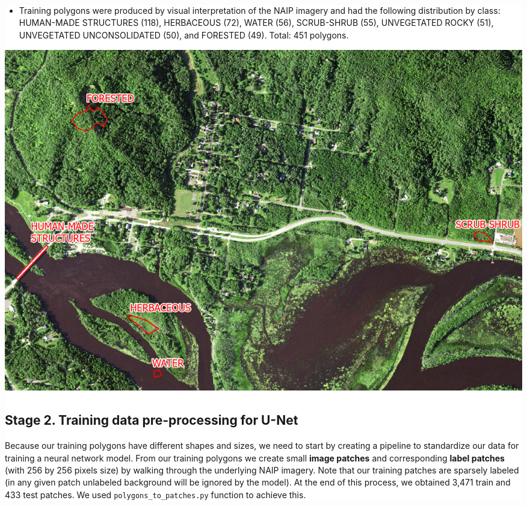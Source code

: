- Training polygons were produced by visual interpretation of the NAIP imagery and had the following distribution by class:  HUMAN-MADE STRUCTURES (118), HERBACEOUS (72), WATER (56), SCRUB-SHRUB (55), UNVEGETATED ROCKY (51), UNVEGETATED UNCONSOLIDATED (50), and FORESTED (49). Total: 451 polygons.

![png](figures/training-polygons-examples.png)

## Stage 2. Training data pre-processing for U-Net

Because our training polygons have different shapes and sizes, we need to start by creating a pipeline to standardize our data for training a neural network model. From our training polygons we create small **image patches**  and corresponding **label patches** (with 256 by 256 pixels size) by walking through the underlying NAIP imagery. Note that our training patches are sparsely labeled (in any given patch unlabeled background will be ignored by the model). At the end of this process, we obtained 3,471 train and 433 test patches. We used `polygons_to_patches.py` function to achieve this.
